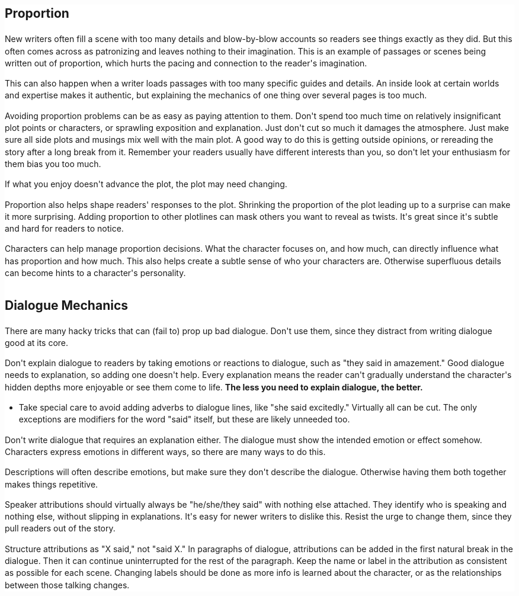 ## Proportion

New writers often fill a scene with too many details and blow-by-blow accounts so readers see things exactly as they did. But this often comes across as patronizing and leaves nothing to their imagination. This is an example of passages or scenes being written out of proportion, which hurts the pacing and connection to the reader's imagination.

This can also happen when a writer loads passages with too many specific guides and details. An inside look at certain worlds and expertise makes it authentic, but explaining the mechanics of one thing over several pages is too much.

Avoiding proportion problems can be as easy as paying attention to them. Don't spend too much time on relatively insignificant plot points or characters, or sprawling exposition and explanation. Just don't cut so much it damages the atmosphere. Just make sure all side plots and musings mix well with the main plot. A good way to do this is getting outside opinions, or rereading the story after a long break from it. Remember your readers usually have different interests than you, so don't let your enthusiasm for them bias you too much.

If what you enjoy doesn't advance the plot, the plot may need changing.

Proportion also helps shape readers' responses to the plot. Shrinking the proportion of the plot leading up to a surprise can make it more surprising. Adding proportion to other plotlines can mask others you want to reveal as twists. It's great since it's subtle and hard for readers to notice.

Characters can help manage proportion decisions. What the character focuses on, and how much, can directly influence what has proportion and how much. This also helps create a subtle sense of who your characters are. Otherwise superfluous details can become hints to a character's personality.

## Dialogue Mechanics

There are many hacky tricks that can (fail to) prop up bad dialogue. Don't use them, since they distract from writing dialogue good at its core.

Don't explain dialogue to readers by taking emotions or reactions to dialogue, such as "they said in amazement." Good dialogue needs to explanation, so adding one doesn't help. Every explanation means the reader can't gradually understand the character's hidden depths more enjoyable or see them come to life. **The less you need to explain dialogue, the better.**

* Take special care to avoid adding adverbs to dialogue lines, like "she said excitedly." Virtually all can be cut. The only exceptions are modifiers for the word "said" itself, but these are likely unneeded too.

Don't write dialogue that requires an explanation either. The dialogue must show the intended emotion or effect somehow. Characters express emotions in different ways, so there are many ways to do this.

Descriptions will often describe emotions, but make sure they don't describe the dialogue. Otherwise having them both together makes things repetitive.

Speaker attributions should virtually always be "he/she/they said" with nothing else attached. They identify who is speaking and nothing else, without slipping in explanations. It's easy for newer writers to dislike this. Resist the urge to change them, since they pull readers out of the story.

Structure attributions as "X said," not "said X." In paragraphs of dialogue, attributions can be added in the first natural break in the dialogue. Then it can continue uninterrupted for the rest of the paragraph. Keep the name or label in the attribution as consistent as possible for each scene. Changing labels should be done as more info is learned about the character, or as the relationships between those talking changes.
